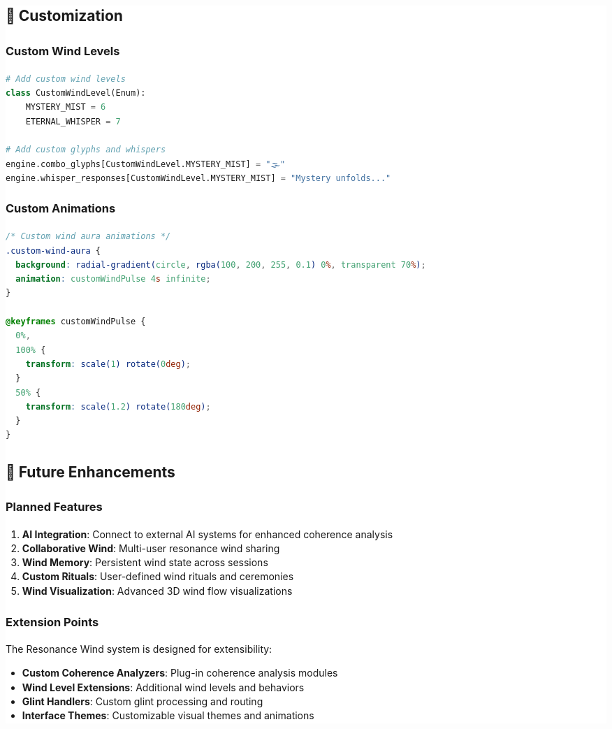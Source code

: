 ## 🎨 Customization

### Custom Wind Levels

```python
# Add custom wind levels
class CustomWindLevel(Enum):
    MYSTERY_MIST = 6
    ETERNAL_WHISPER = 7

# Add custom glyphs and whispers
engine.combo_glyphs[CustomWindLevel.MYSTERY_MIST] = "🌫️"
engine.whisper_responses[CustomWindLevel.MYSTERY_MIST] = "Mystery unfolds..."
```

### Custom Animations

```css
/* Custom wind aura animations */
.custom-wind-aura {
  background: radial-gradient(circle, rgba(100, 200, 255, 0.1) 0%, transparent 70%);
  animation: customWindPulse 4s infinite;
}

@keyframes customWindPulse {
  0%,
  100% {
    transform: scale(1) rotate(0deg);
  }
  50% {
    transform: scale(1.2) rotate(180deg);
  }
}
```

## 🔮 Future Enhancements

### Planned Features

1. **AI Integration**: Connect to external AI systems for enhanced coherence analysis
2. **Collaborative Wind**: Multi-user resonance wind sharing
3. **Wind Memory**: Persistent wind state across sessions
4. **Custom Rituals**: User-defined wind rituals and ceremonies
5. **Wind Visualization**: Advanced 3D wind flow visualizations

### Extension Points

The Resonance Wind system is designed for extensibility:

- **Custom Coherence Analyzers**: Plug-in coherence analysis modules
- **Wind Level Extensions**: Additional wind levels and behaviors
- **Glint Handlers**: Custom glint processing and routing
- **Interface Themes**: Customizable visual themes and animations
